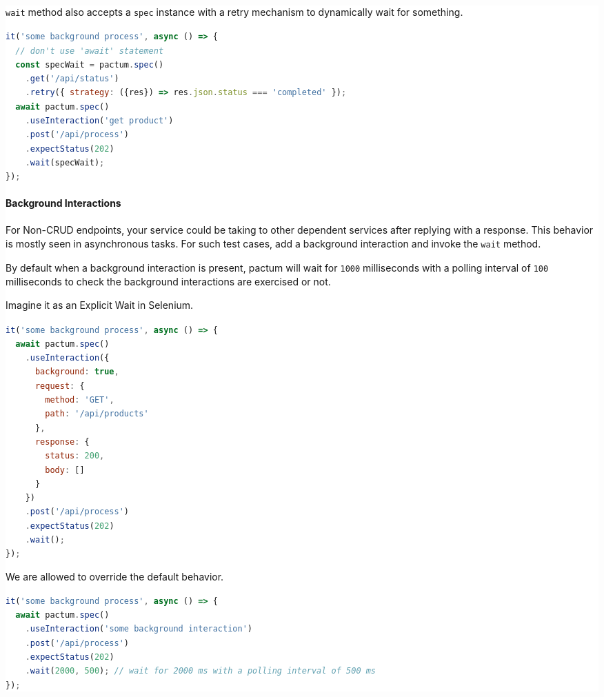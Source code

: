 `wait` method also accepts a `spec` instance with a retry mechanism to dynamically wait for something.

```js
it('some background process', async () => {
  // don't use 'await' statement
  const specWait = pactum.spec()
    .get('/api/status')
    .retry({ strategy: ({res}) => res.json.status === 'completed' });
  await pactum.spec()
    .useInteraction('get product')
    .post('/api/process')
    .expectStatus(202)
    .wait(specWait);
});
```

#### Background Interactions

For Non-CRUD endpoints, your service could be taking to other dependent services after replying with a response. This behavior is mostly seen in asynchronous tasks. For such test cases, add a background interaction and invoke the `wait` method.

By default when a background interaction is present, pactum will wait for `1000` milliseconds with a polling interval of `100` milliseconds to check the background interactions are exercised or not.

Imagine it as an Explicit Wait in Selenium.

```js
it('some background process', async () => {
  await pactum.spec()
    .useInteraction({
      background: true,
      request: {
        method: 'GET',
        path: '/api/products'
      },
      response: {
        status: 200,
        body: []
      }
    })
    .post('/api/process')
    .expectStatus(202)
    .wait();
});
```

We are allowed to override the default behavior.

```js
it('some background process', async () => {
  await pactum.spec()
    .useInteraction('some background interaction')
    .post('/api/process')
    .expectStatus(202)
    .wait(2000, 500); // wait for 2000 ms with a polling interval of 500 ms
});
```
